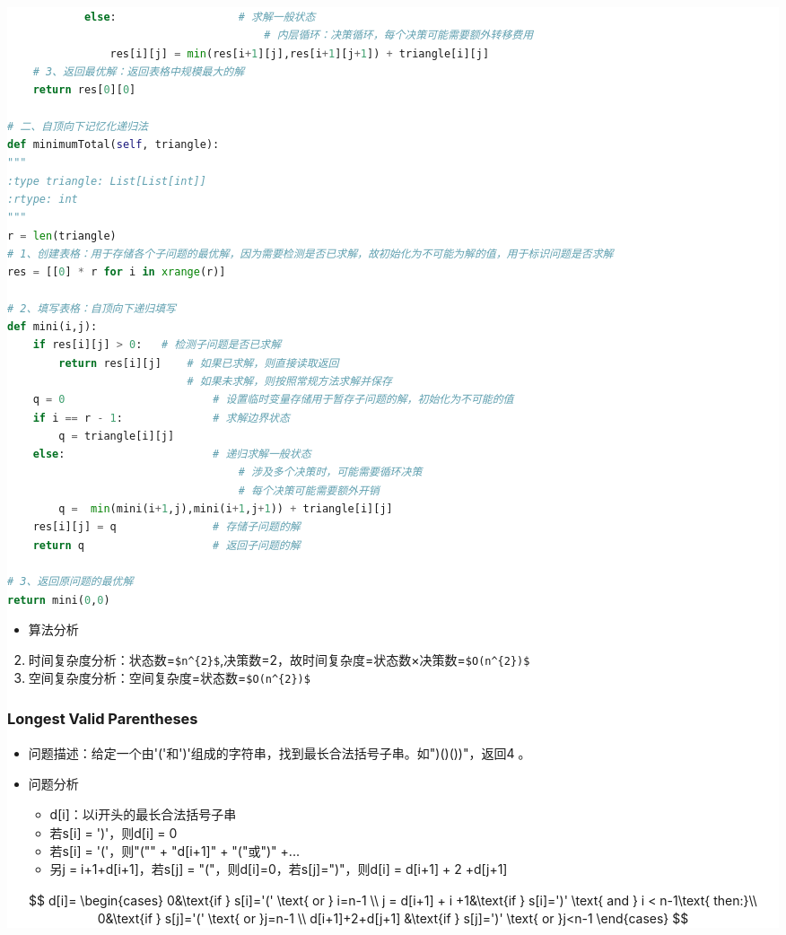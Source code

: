 ```python
            else:                   # 求解一般状态 
                                        # 内层循环：决策循环，每个决策可能需要额外转移费用
                res[i][j] = min(res[i+1][j],res[i+1][j+1]) + triangle[i][j]
    # 3、返回最优解：返回表格中规模最大的解
    return res[0][0]

# 二、自顶向下记忆化递归法
def minimumTotal(self, triangle):
"""
:type triangle: List[List[int]]
:rtype: int
"""
r = len(triangle)
# 1、创建表格：用于存储各个子问题的最优解，因为需要检测是否已求解，故初始化为不可能为解的值，用于标识问题是否求解
res = [[0] * r for i in xrange(r)]

# 2、填写表格：自顶向下递归填写
def mini(i,j):
    if res[i][j] > 0:   # 检测子问题是否已求解
        return res[i][j]    # 如果已求解，则直接读取返回
                            # 如果未求解，则按照常规方法求解并保存
    q = 0                       # 设置临时变量存储用于暂存子问题的解，初始化为不可能的值   
    if i == r - 1:              # 求解边界状态
        q = triangle[i][j]
    else:                       # 递归求解一般状态
                                    # 涉及多个决策时，可能需要循环决策
                                    # 每个决策可能需要额外开销
        q =  min(mini(i+1,j),mini(i+1,j+1)) + triangle[i][j]
    res[i][j] = q               # 存储子问题的解
    return q                    # 返回子问题的解

# 3、返回原问题的最优解
return mini(0,0)
   ```

   * 算法分析

2. 时间复杂度分析：状态数=`$n^{2}$`,决策数=2，故时间复杂度=状态数×决策数=`$O(n^{2})$`
3. 空间复杂度分析：空间复杂度=状态数=`$O(n^{2})$`

### Longest Valid Parentheses

* 问题描述：给定一个由'\('和'\)'组成的字符串，找到最长合法括号子串。如"\)\(\)\(\)\)"，返回4 。
* 问题分析

  * d\[i\]：以i开头的最长合法括号子串
  * 若s\[i\] = '\)'，则d\[i\] = 0
  * 若s\[i\] = '\('，则"\("" + "d\[i+1\]" + "\("或"\)" +...
  * 另j = i+1+d\[i+1\]，若s\[j\] = "\("，则d\[i\]=0，若s\[j\]="\)"，则d\[i\] = d\[i+1\] + 2 +d\[j+1\] 

$$
d[i]= \begin{cases}
0&\text{if } s[i]='(' \text{ or } i=n-1 \\
j = d[i+1] + i +1&\text{if } s[i]=')'  \text{ and } i < n-1\text{ then:}\\
0&\text{if } s[j]='(' \text{ or }j=n-1 \\
d[i+1]+2+d[j+1] &\text{if } s[j]=')'  \text{ or }j<n-1
\end{cases}
$$
